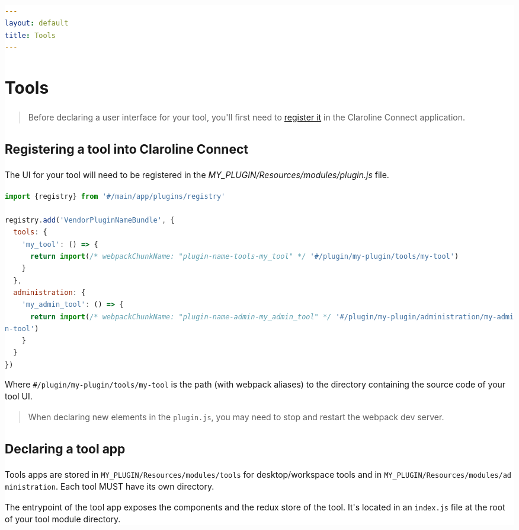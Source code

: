 ```yaml
---
layout: default
title: Tools
---
```


# Tools

> Before declaring a user interface for your tool, 
> you'll first need to [register it](Claroline/sections/application/tools) in the Claroline Connect application.

## Registering a tool into Claroline Connect

The UI for your tool will need to be registered in the *MY_PLUGIN/Resources/modules/plugin.js* file.

```js
import {registry} from '#/main/app/plugins/registry'

registry.add('VendorPluginNameBundle', {
  tools: {
    'my_tool': () => {
      return import(/* webpackChunkName: "plugin-name-tools-my_tool" */ '#/plugin/my-plugin/tools/my-tool')
    }
  },
  administration: {
    'my_admin_tool': () => {
      return import(/* webpackChunkName: "plugin-name-admin-my_admin_tool" */ '#/plugin/my-plugin/administration/my-admin-tool')
    }
  }
})
```

Where `#/plugin/my-plugin/tools/my-tool` is the path (with webpack aliases) to the directory containing the source code of your tool UI.

> When declaring new elements in the `plugin.js`, you may need to stop and restart
> the webpack dev server.


## Declaring a tool app

Tools apps are stored in `MY_PLUGIN/Resources/modules/tools` for desktop/workspace tools
and in `MY_PLUGIN/Resources/modules/administration`.
Each tool MUST have its own directory.

The entrypoint of the tool app exposes the components and the redux store of the tool.
It's located in an `index.js` file at the root of your tool module directory.
